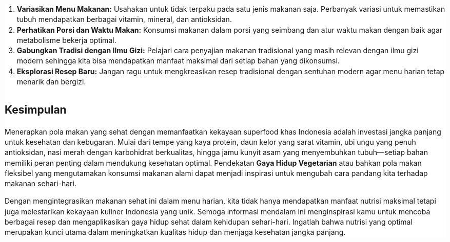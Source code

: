 1. **Variasikan Menu Makanan:** Usahakan untuk tidak terpaku pada satu jenis makanan saja. Perbanyak variasi untuk memastikan tubuh mendapatkan berbagai vitamin, mineral, dan antioksidan.
2. **Perhatikan Porsi dan Waktu Makan:** Konsumsi makanan dalam porsi yang seimbang dan atur waktu makan dengan baik agar metabolisme bekerja optimal.
3. **Gabungkan Tradisi dengan Ilmu Gizi:** Pelajari cara penyajian makanan tradisional yang masih relevan dengan ilmu gizi modern sehingga kita bisa mendapatkan manfaat maksimal dari setiap bahan yang dikonsumsi.
4. **Eksplorasi Resep Baru:** Jangan ragu untuk mengkreasikan resep tradisional dengan sentuhan modern agar menu harian tetap menarik dan bergizi.

## Kesimpulan

Menerapkan pola makan yang sehat dengan memanfaatkan kekayaan superfood khas Indonesia adalah investasi jangka panjang untuk kesehatan dan kebugaran. Mulai dari tempe yang kaya protein, daun kelor yang sarat vitamin, ubi ungu yang penuh antioksidan, nasi merah dengan karbohidrat berkualitas, hingga jamu kunyit asam yang menyembuhkan tubuh—setiap bahan memiliki peran penting dalam mendukung kesehatan optimal. Pendekatan **Gaya Hidup Vegetarian** atau bahkan pola makan fleksibel yang mengutamakan konsumsi makanan alami dapat menjadi inspirasi untuk mengubah cara pandang kita terhadap makanan sehari-hari.

Dengan mengintegrasikan makanan sehat ini dalam menu harian, kita tidak hanya mendapatkan manfaat nutrisi maksimal tetapi juga melestarikan kekayaan kuliner Indonesia yang unik. Semoga informasi mendalam ini menginspirasi kamu untuk mencoba berbagai resep dan mengaplikasikan gaya hidup sehat dalam kehidupan sehari-hari. Ingatlah bahwa nutrisi yang optimal merupakan kunci utama dalam meningkatkan kualitas hidup dan menjaga kesehatan jangka panjang.
